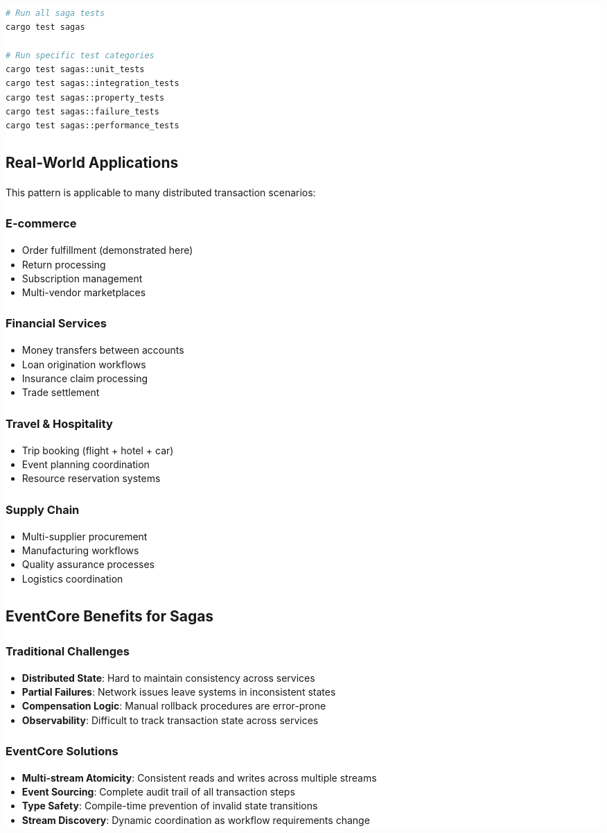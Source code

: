 ```bash
# Run all saga tests
cargo test sagas

# Run specific test categories  
cargo test sagas::unit_tests
cargo test sagas::integration_tests
cargo test sagas::property_tests
cargo test sagas::failure_tests
cargo test sagas::performance_tests
```

## Real-World Applications

This pattern is applicable to many distributed transaction scenarios:

### E-commerce
- Order fulfillment (demonstrated here)
- Return processing
- Subscription management
- Multi-vendor marketplaces

### Financial Services
- Money transfers between accounts
- Loan origination workflows
- Insurance claim processing
- Trade settlement

### Travel & Hospitality
- Trip booking (flight + hotel + car)
- Event planning coordination
- Resource reservation systems

### Supply Chain
- Multi-supplier procurement
- Manufacturing workflows
- Quality assurance processes
- Logistics coordination

## EventCore Benefits for Sagas

### Traditional Challenges
- **Distributed State**: Hard to maintain consistency across services
- **Partial Failures**: Network issues leave systems in inconsistent states  
- **Compensation Logic**: Manual rollback procedures are error-prone
- **Observability**: Difficult to track transaction state across services

### EventCore Solutions
- **Multi-stream Atomicity**: Consistent reads and writes across multiple streams
- **Event Sourcing**: Complete audit trail of all transaction steps
- **Type Safety**: Compile-time prevention of invalid state transitions
- **Stream Discovery**: Dynamic coordination as workflow requirements change
